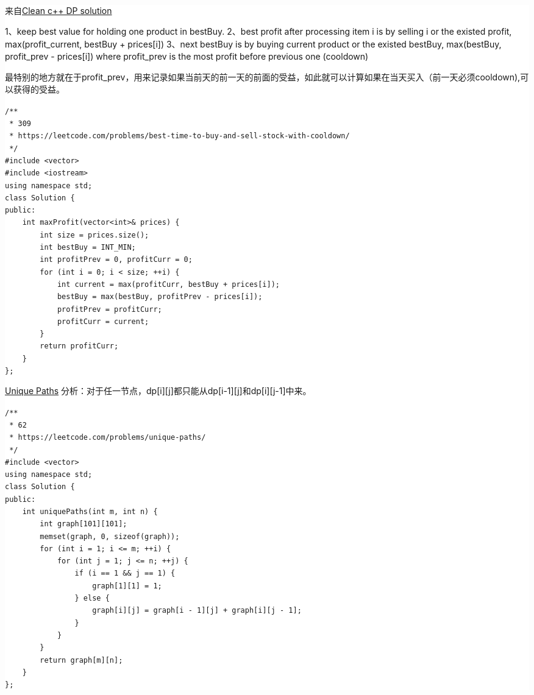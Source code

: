 来自[Clean c++ DP solution](https://discuss.leetcode.com/topic/61843/clean-c-dp-solution)

1、keep best value for holding one product in bestBuy.
2、best profit after processing item i is by selling i or the existed profit, max(profit_current, bestBuy + prices[i])
3、next bestBuy is by buying current product or the existed bestBuy, max(bestBuy, profit_prev - prices[i]) where profit_prev is the most profit before previous one (cooldown)

最特别的地方就在于profit_prev，用来记录如果当前天的前一天的前面的受益，如此就可以计算如果在当天买入（前一天必须cooldown),可以获得的受益。


```
/**
 * 309
 * https://leetcode.com/problems/best-time-to-buy-and-sell-stock-with-cooldown/
 */
#include <vector>
#include <iostream>
using namespace std;
class Solution {
public:
    int maxProfit(vector<int>& prices) {
        int size = prices.size();
        int bestBuy = INT_MIN;
        int profitPrev = 0, profitCurr = 0;
        for (int i = 0; i < size; ++i) {
            int current = max(profitCurr, bestBuy + prices[i]);
            bestBuy = max(bestBuy, profitPrev - prices[i]);
            profitPrev = profitCurr;
            profitCurr = current;
        }
        return profitCurr;
    }
};

```


[Unique Paths](https://leetcode.com/problems/unique-paths/)
分析：对于任一节点，dp[i][j]都只能从dp[i-1][j]和dp[i][j-1]中来。

```
/**
 * 62
 * https://leetcode.com/problems/unique-paths/
 */
#include <vector>
using namespace std;
class Solution {
public:
    int uniquePaths(int m, int n) {
        int graph[101][101];
        memset(graph, 0, sizeof(graph));
        for (int i = 1; i <= m; ++i) {
            for (int j = 1; j <= n; ++j) {
                if (i == 1 && j == 1) {
                    graph[1][1] = 1;
                } else {
                    graph[i][j] = graph[i - 1][j] + graph[i][j - 1];
                }
            }
        }
        return graph[m][n];
    }
};
```
